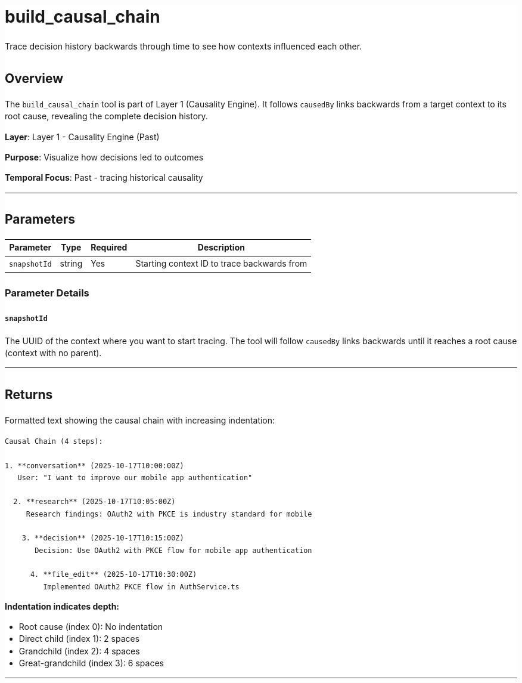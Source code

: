 # build_causal_chain

Trace decision history backwards through time to see how contexts influenced each other.

## Overview

The `build_causal_chain` tool is part of Layer 1 (Causality Engine). It follows `causedBy` links backwards from a target context to its root cause, revealing the complete decision history.

**Layer**: Layer 1 - Causality Engine (Past)

**Purpose**: Visualize how decisions led to outcomes

**Temporal Focus**: Past - tracing historical causality

---

## Parameters

| Parameter | Type | Required | Description |
|-----------|------|----------|-------------|
| `snapshotId` | string | Yes | Starting context ID to trace backwards from |

### Parameter Details

#### `snapshotId`
The UUID of the context where you want to start tracing. The tool will follow `causedBy` links backwards until it reaches a root cause (context with no parent).

---

## Returns

Formatted text showing the causal chain with increasing indentation:

```
Causal Chain (4 steps):

1. **conversation** (2025-10-17T10:00:00Z)
   User: "I want to improve our mobile app authentication"

  2. **research** (2025-10-17T10:05:00Z)
     Research findings: OAuth2 with PKCE is industry standard for mobile

    3. **decision** (2025-10-17T10:15:00Z)
       Decision: Use OAuth2 with PKCE flow for mobile app authentication

      4. **file_edit** (2025-10-17T10:30:00Z)
         Implemented OAuth2 PKCE flow in AuthService.ts
```

**Indentation indicates depth:**
- Root cause (index 0): No indentation
- Direct child (index 1): 2 spaces
- Grandchild (index 2): 4 spaces
- Great-grandchild (index 3): 6 spaces

---